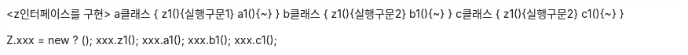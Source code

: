 <z인터페이스를 구현>
a클래스
{ z1(){실행구문1}
  a1(){~}
}
b클래스 
{ z1(){실행구문2} 
  b1(){~}
}
c클래스 
{ z1(){실행구문2} 
  c1(){~}
}

Z.xxx = new ? ();
xxx.z1();
xxx.a1();
xxx.b1();
xxx.c1();










